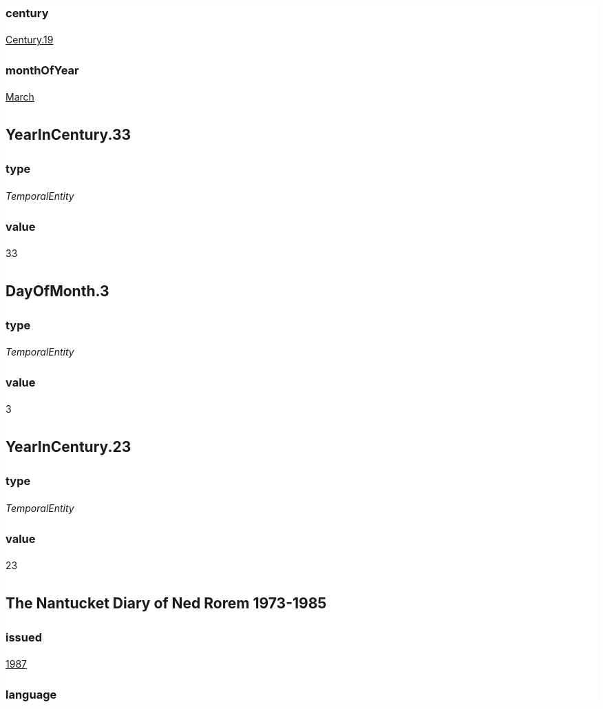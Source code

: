### century


[Century.19](#Century.19)

### monthOfYear


[March](#March)

## YearInCentury.33

### type


*TemporalEntity*

### value


33

## DayOfMonth.3

### type


*TemporalEntity*

### value


3

## YearInCentury.23

### type


*TemporalEntity*

### value


23

## The Nantucket Diary of Ned Rorem 1973-1985

### issued


[1987](#1987)

### language
